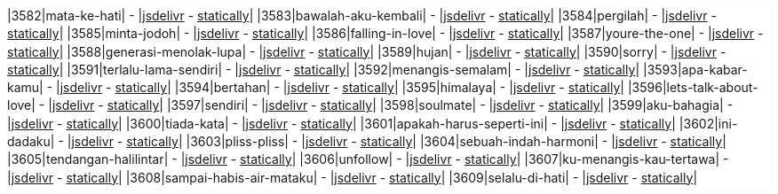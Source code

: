 |3582|mata-ke-hati| - |[jsdelivr](https://cdn.jsdelivr.net/gh/dbchord/c4-1-3/1-5000/3501-4000/mata-ke-hati.png) - [statically](https://cdn.statically.io/gh/dbchord/c4-1-3/i/1-5000/3501-4000/mata-ke-hati.png)|
|3583|bawalah-aku-kembali| - |[jsdelivr](https://cdn.jsdelivr.net/gh/dbchord/c4-1-3/1-5000/3501-4000/bawalah-aku-kembali.png) - [statically](https://cdn.statically.io/gh/dbchord/c4-1-3/i/1-5000/3501-4000/bawalah-aku-kembali.png)|
|3584|pergilah| - |[jsdelivr](https://cdn.jsdelivr.net/gh/dbchord/c4-1-3/1-5000/3501-4000/pergilah.png) - [statically](https://cdn.statically.io/gh/dbchord/c4-1-3/i/1-5000/3501-4000/pergilah.png)|
|3585|minta-jodoh| - |[jsdelivr](https://cdn.jsdelivr.net/gh/dbchord/c4-1-3/1-5000/3501-4000/minta-jodoh.png) - [statically](https://cdn.statically.io/gh/dbchord/c4-1-3/i/1-5000/3501-4000/minta-jodoh.png)|
|3586|falling-in-love| - |[jsdelivr](https://cdn.jsdelivr.net/gh/dbchord/c4-1-3/1-5000/3501-4000/falling-in-love.png) - [statically](https://cdn.statically.io/gh/dbchord/c4-1-3/i/1-5000/3501-4000/falling-in-love.png)|
|3587|youre-the-one| - |[jsdelivr](https://cdn.jsdelivr.net/gh/dbchord/c4-1-3/1-5000/3501-4000/youre-the-one.png) - [statically](https://cdn.statically.io/gh/dbchord/c4-1-3/i/1-5000/3501-4000/youre-the-one.png)|
|3588|generasi-menolak-lupa| - |[jsdelivr](https://cdn.jsdelivr.net/gh/dbchord/c4-1-3/1-5000/3501-4000/generasi-menolak-lupa.png) - [statically](https://cdn.statically.io/gh/dbchord/c4-1-3/i/1-5000/3501-4000/generasi-menolak-lupa.png)|
|3589|hujan| - |[jsdelivr](https://cdn.jsdelivr.net/gh/dbchord/c4-1-3/1-5000/3501-4000/hujan.png) - [statically](https://cdn.statically.io/gh/dbchord/c4-1-3/i/1-5000/3501-4000/hujan.png)|
|3590|sorry| - |[jsdelivr](https://cdn.jsdelivr.net/gh/dbchord/c4-1-3/1-5000/3501-4000/sorry.png) - [statically](https://cdn.statically.io/gh/dbchord/c4-1-3/i/1-5000/3501-4000/sorry.png)|
|3591|terlalu-lama-sendiri| - |[jsdelivr](https://cdn.jsdelivr.net/gh/dbchord/c4-1-3/1-5000/3501-4000/terlalu-lama-sendiri.png) - [statically](https://cdn.statically.io/gh/dbchord/c4-1-3/i/1-5000/3501-4000/terlalu-lama-sendiri.png)|
|3592|menangis-semalam| - |[jsdelivr](https://cdn.jsdelivr.net/gh/dbchord/c4-1-3/1-5000/3501-4000/menangis-semalam.png) - [statically](https://cdn.statically.io/gh/dbchord/c4-1-3/i/1-5000/3501-4000/menangis-semalam.png)|
|3593|apa-kabar-kamu| - |[jsdelivr](https://cdn.jsdelivr.net/gh/dbchord/c4-1-3/1-5000/3501-4000/apa-kabar-kamu.png) - [statically](https://cdn.statically.io/gh/dbchord/c4-1-3/i/1-5000/3501-4000/apa-kabar-kamu.png)|
|3594|bertahan| - |[jsdelivr](https://cdn.jsdelivr.net/gh/dbchord/c4-1-3/1-5000/3501-4000/bertahan.png) - [statically](https://cdn.statically.io/gh/dbchord/c4-1-3/i/1-5000/3501-4000/bertahan.png)|
|3595|himalaya| - |[jsdelivr](https://cdn.jsdelivr.net/gh/dbchord/c4-1-3/1-5000/3501-4000/himalaya.png) - [statically](https://cdn.statically.io/gh/dbchord/c4-1-3/i/1-5000/3501-4000/himalaya.png)|
|3596|lets-talk-about-love| - |[jsdelivr](https://cdn.jsdelivr.net/gh/dbchord/c4-1-3/1-5000/3501-4000/lets-talk-about-love.png) - [statically](https://cdn.statically.io/gh/dbchord/c4-1-3/i/1-5000/3501-4000/lets-talk-about-love.png)|
|3597|sendiri| - |[jsdelivr](https://cdn.jsdelivr.net/gh/dbchord/c4-1-3/1-5000/3501-4000/sendiri.png) - [statically](https://cdn.statically.io/gh/dbchord/c4-1-3/i/1-5000/3501-4000/sendiri.png)|
|3598|soulmate| - |[jsdelivr](https://cdn.jsdelivr.net/gh/dbchord/c4-1-3/1-5000/3501-4000/soulmate.png) - [statically](https://cdn.statically.io/gh/dbchord/c4-1-3/i/1-5000/3501-4000/soulmate.png)|
|3599|aku-bahagia| - |[jsdelivr](https://cdn.jsdelivr.net/gh/dbchord/c4-1-3/1-5000/3501-4000/aku-bahagia.png) - [statically](https://cdn.statically.io/gh/dbchord/c4-1-3/i/1-5000/3501-4000/aku-bahagia.png)|
|3600|tiada-kata| - |[jsdelivr](https://cdn.jsdelivr.net/gh/dbchord/c4-1-3/1-5000/3501-4000/tiada-kata.png) - [statically](https://cdn.statically.io/gh/dbchord/c4-1-3/i/1-5000/3501-4000/tiada-kata.png)|
|3601|apakah-harus-seperti-ini| - |[jsdelivr](https://cdn.jsdelivr.net/gh/dbchord/c4-1-3/1-5000/3501-4000/apakah-harus-seperti-ini.png) - [statically](https://cdn.statically.io/gh/dbchord/c4-1-3/i/1-5000/3501-4000/apakah-harus-seperti-ini.png)|
|3602|ini-dadaku| - |[jsdelivr](https://cdn.jsdelivr.net/gh/dbchord/c4-1-3/1-5000/3501-4000/ini-dadaku.png) - [statically](https://cdn.statically.io/gh/dbchord/c4-1-3/i/1-5000/3501-4000/ini-dadaku.png)|
|3603|pliss-pliss| - |[jsdelivr](https://cdn.jsdelivr.net/gh/dbchord/c4-1-3/1-5000/3501-4000/pliss-pliss.png) - [statically](https://cdn.statically.io/gh/dbchord/c4-1-3/i/1-5000/3501-4000/pliss-pliss.png)|
|3604|sebuah-indah-harmoni| - |[jsdelivr](https://cdn.jsdelivr.net/gh/dbchord/c4-1-3/1-5000/3501-4000/sebuah-indah-harmoni.png) - [statically](https://cdn.statically.io/gh/dbchord/c4-1-3/i/1-5000/3501-4000/sebuah-indah-harmoni.png)|
|3605|tendangan-halilintar| - |[jsdelivr](https://cdn.jsdelivr.net/gh/dbchord/c4-1-3/1-5000/3501-4000/tendangan-halilintar.png) - [statically](https://cdn.statically.io/gh/dbchord/c4-1-3/i/1-5000/3501-4000/tendangan-halilintar.png)|
|3606|unfollow| - |[jsdelivr](https://cdn.jsdelivr.net/gh/dbchord/c4-1-3/1-5000/3501-4000/unfollow.png) - [statically](https://cdn.statically.io/gh/dbchord/c4-1-3/i/1-5000/3501-4000/unfollow.png)|
|3607|ku-menangis-kau-tertawa| - |[jsdelivr](https://cdn.jsdelivr.net/gh/dbchord/c4-1-3/1-5000/3501-4000/ku-menangis-kau-tertawa.png) - [statically](https://cdn.statically.io/gh/dbchord/c4-1-3/i/1-5000/3501-4000/ku-menangis-kau-tertawa.png)|
|3608|sampai-habis-air-mataku| - |[jsdelivr](https://cdn.jsdelivr.net/gh/dbchord/c4-1-3/1-5000/3501-4000/sampai-habis-air-mataku.png) - [statically](https://cdn.statically.io/gh/dbchord/c4-1-3/i/1-5000/3501-4000/sampai-habis-air-mataku.png)|
|3609|selalu-di-hati| - |[jsdelivr](https://cdn.jsdelivr.net/gh/dbchord/c4-1-3/1-5000/3501-4000/selalu-di-hati.png) - [statically](https://cdn.statically.io/gh/dbchord/c4-1-3/i/1-5000/3501-4000/selalu-di-hati.png)|